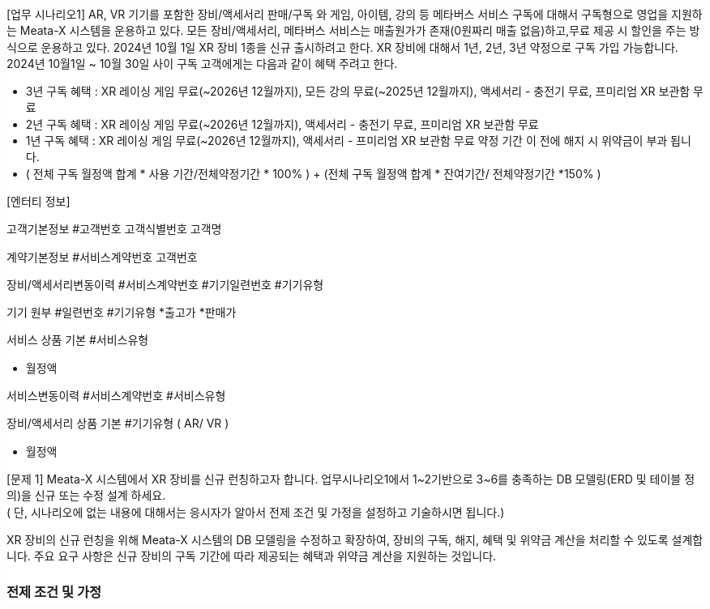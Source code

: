 [업무 시나리오1]
AR, VR 기기를 포함한 장비/액세서리 판매/구독 와 게임, 아이템, 강의 등 메타버스 서비스 구독에 대해서 구독형으로 영업을 지원하는 Meata-X 시스템을 운용하고 있다.
모든 장비/액세서리, 메타버스 서비스는 매출원가가 존재(0원짜리 매출 없음)하고,무료 제공 시 할인을 주는 방식으로 운용하고 있다.
2024년 10월 1일 XR 장비 1종을 신규  출시하려고 한다.
XR 장비에 대해서 1년, 2년, 3년 약정으로 구독 가입 가능합니다.
2024년 10월1일 ~ 10월 30일 사이 구독 고객에게는 다음과 같이 혜택 주려고 한다.
- 3년 구독 혜택 : XR 레이싱 게임 무료(~2026년 12월까지), 모든 강의 무료(~2025년 12월까지), 액세서리 - 충전기 무료, 프미리엄 XR 보관함 무료
- 2년 구독 혜택 : XR 레이싱 게임 무료(~2026년 12월까지), 액세서리 - 충전기 무료, 프미리엄 XR 보관함 무료
- 1년 구독 혜택 : XR 레이싱 게임 무료(~2026년 12월까지), 액세서리 - 프미리엄 XR 보관함 무료
약정 기간 이 전에 해지 시 위약금이 부과 됩니다.
- ( 전체 구독 월정액 합계 * 사용 기간/전체약정기간 * 100% ) + (전체 구독 월정액 합계 * 잔여기간/ 전체약정기간 *150% )

[엔터티 정보]

고객기본정보
#고객번호
고객식별번호
고객명

계약기본정보
#서비스계약번호
고객번호

장비/액세서리변동이력
#서비스계약번호
#기기일련번호
#기기유형

기기 원부
#일련번호
#기기유형
*출고가
*판매가

서비스 상품 기본
#서비스유형 
* 월정액

서비스변동이력
#서비스계약번호
#서비스유형

장비/액세서리 상품 기본
#기기유형 ( AR/ VR )
* 월정액

[문제 1]
Meata-X 시스템에서 XR 장비를 신규 런칭하고자 합니다.  업무시나리오1에서 1~2기반으로 3~6를 충족하는 DB 모델링(ERD 및 테이블 정의)을 신규 또는 수정 설계 하세요.  
( 단, 시나리오에 없는 내용에 대해서는 응시자가 알아서 전제 조건 및 가정을 설정하고 기술하시면 됩니다.)  

XR 장비의 신규 런칭을 위해 Meata-X 시스템의 DB 모델링을 수정하고 확장하여, 장비의 구독, 해지, 혜택 및 위약금 계산을 처리할 수 있도록 설계합니다. 주요 요구 사항은 신규 장비의 구독 기간에 따라 제공되는 혜택과 위약금 계산을 지원하는 것입니다.

### 전제 조건 및 가정
